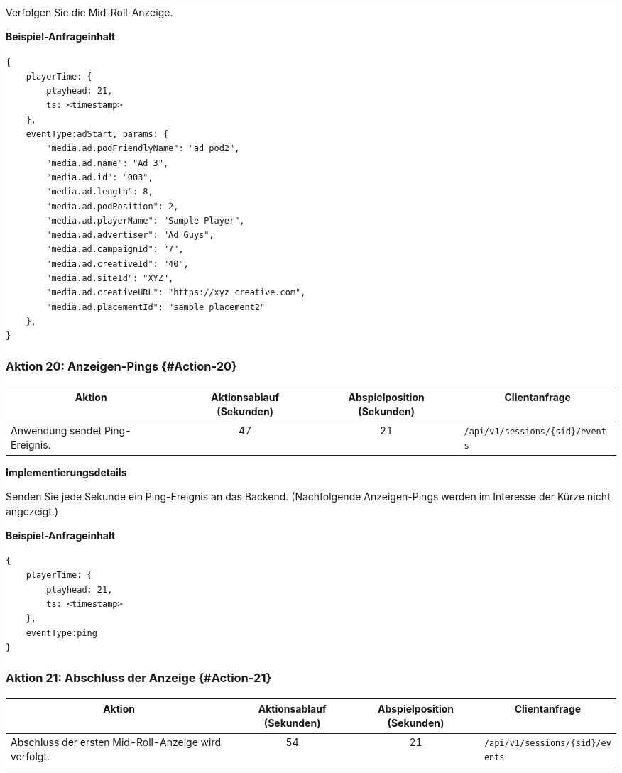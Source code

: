 Verfolgen Sie die Mid-Roll-Anzeige.

**Beispiel-Anfrageinhalt**

```
{
    playerTime: {
        playhead: 21,
        ts: <timestamp>
    },
    eventType:adStart, params: {
        "media.ad.podFriendlyName": "ad_pod2",
        "media.ad.name": "Ad 3",
        "media.ad.id": "003",
        "media.ad.length": 8,
        "media.ad.podPosition": 2,
        "media.ad.playerName": "Sample Player",
        "media.ad.advertiser": "Ad Guys",
        "media.ad.campaignId": "7",
        "media.ad.creativeId": "40",
        "media.ad.siteId": "XYZ",
        "media.ad.creativeURL": "https://xyz_creative.com",
        "media.ad.placementId": "sample_placement2"
    },
}
```

### Aktion 20: Anzeigen-Pings {#Action-20}

| Aktion | Aktionsablauf (Sekunden) | Abspielposition (Sekunden) | Clientanfrage |
| --- | :---: | :---: | --- |
| Anwendung sendet Ping-Ereignis. | 47 | 21 | `/api/v1/sessions/{sid}/events` |

**Implementierungsdetails**

Senden Sie jede Sekunde ein Ping-Ereignis an das Backend. (Nachfolgende Anzeigen-Pings werden im Interesse der Kürze nicht angezeigt.)

**Beispiel-Anfrageinhalt**

```
{
    playerTime: {
        playhead: 21,
        ts: <timestamp>
    },
    eventType:ping
}
```

### Aktion 21: Abschluss der Anzeige {#Action-21}

| Aktion | Aktionsablauf (Sekunden) | Abspielposition (Sekunden) | Clientanfrage |
| --- | :---: | :---: | --- |
| Abschluss der ersten Mid-Roll-Anzeige wird verfolgt. | 54 | 21 | `/api/v1/sessions/{sid}/events` |
